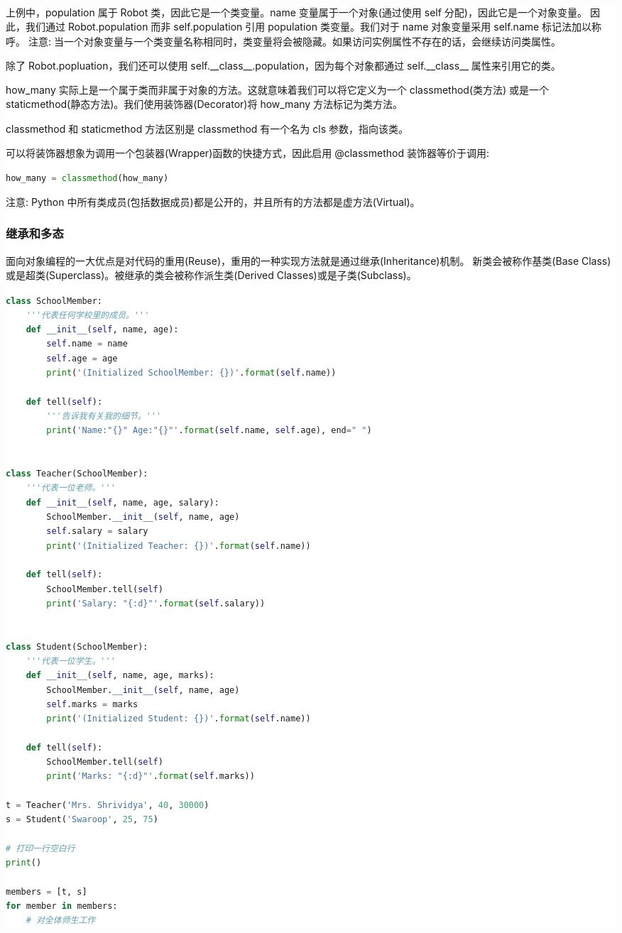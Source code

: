 上例中，population 属于 Robot 类，因此它是一个类变量。name 变量属于一个对象(通过使用 self 分配)，因此它是一个对象变量。
因此，我们通过 Robot.population 而非 self.population 引用 population 类变量。我们对于 name 对象变量采用 self.name 标记法加以称呼。
注意: 当一个对象变量与一个类变量名称相同时，类变量将会被隐藏。如果访问实例属性不存在的话，会继续访问类属性。

除了 Robot.popluation，我们还可以使用 self.\_\_class\_\_.population，因为每个对象都通过 self.\_\_class\_\_ 属性来引用它的类。

how_many 实际上是一个属于类而非属于对象的方法。这就意味着我们可以将它定义为一个 classmethod(类方法) 或是一个 staticmethod(静态方法)。我们使用装饰器(Decorator)将 how_many 方法标记为类方法。

classmethod 和 staticmethod 方法区别是 classmethod 有一个名为 cls 参数，指向该类。

可以将装饰器想象为调用一个包装器(Wrapper)函数的快捷方式，因此启用 @classmethod 装饰器等价于调用: 
``` python
how_many = classmethod(how_many)
```

注意: Python 中所有类成员(包括数据成员)都是公开的，并且所有的方法都是虚方法(Virtual)。

### 继承和多态
面向对象编程的一大优点是对代码的重用(Reuse)，重用的一种实现方法就是通过继承(Inheritance)机制。
新类会被称作基类(Base Class)或是超类(Superclass)。被继承的类会被称作派生类(Derived Classes)或是子类(Subclass)。
``` python
class SchoolMember:
    '''代表任何学校里的成员。'''
    def __init__(self, name, age):
        self.name = name
        self.age = age
        print('(Initialized SchoolMember: {})'.format(self.name))

    def tell(self):
        '''告诉我有关我的细节。'''
        print('Name:"{}" Age:"{}"'.format(self.name, self.age), end=" ")


class Teacher(SchoolMember):
    '''代表一位老师。'''
    def __init__(self, name, age, salary):
        SchoolMember.__init__(self, name, age)
        self.salary = salary
        print('(Initialized Teacher: {})'.format(self.name))

    def tell(self):
        SchoolMember.tell(self)
        print('Salary: "{:d}"'.format(self.salary))


class Student(SchoolMember):
    '''代表一位学生。'''
    def __init__(self, name, age, marks):
        SchoolMember.__init__(self, name, age)
        self.marks = marks
        print('(Initialized Student: {})'.format(self.name))

    def tell(self):
        SchoolMember.tell(self)
        print('Marks: "{:d}"'.format(self.marks))

t = Teacher('Mrs. Shrividya', 40, 30000)
s = Student('Swaroop', 25, 75)

# 打印一行空白行
print()

members = [t, s]
for member in members:
    # 对全体师生工作
```